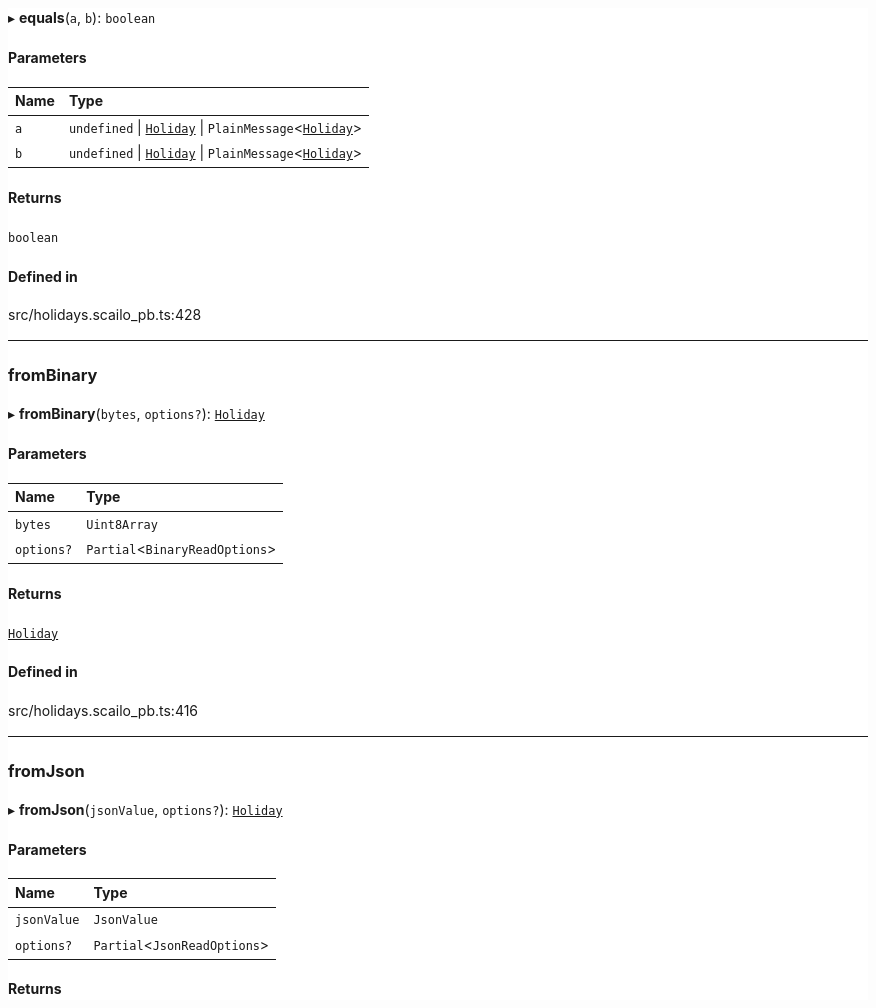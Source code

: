 ▸ **equals**(`a`, `b`): `boolean`

#### Parameters

| Name | Type |
| :------ | :------ |
| `a` | `undefined` \| [`Holiday`](Holiday.md) \| `PlainMessage`\<[`Holiday`](Holiday.md)\> |
| `b` | `undefined` \| [`Holiday`](Holiday.md) \| `PlainMessage`\<[`Holiday`](Holiday.md)\> |

#### Returns

`boolean`

#### Defined in

src/holidays.scailo_pb.ts:428

___

### fromBinary

▸ **fromBinary**(`bytes`, `options?`): [`Holiday`](Holiday.md)

#### Parameters

| Name | Type |
| :------ | :------ |
| `bytes` | `Uint8Array` |
| `options?` | `Partial`\<`BinaryReadOptions`\> |

#### Returns

[`Holiday`](Holiday.md)

#### Defined in

src/holidays.scailo_pb.ts:416

___

### fromJson

▸ **fromJson**(`jsonValue`, `options?`): [`Holiday`](Holiday.md)

#### Parameters

| Name | Type |
| :------ | :------ |
| `jsonValue` | `JsonValue` |
| `options?` | `Partial`\<`JsonReadOptions`\> |

#### Returns
